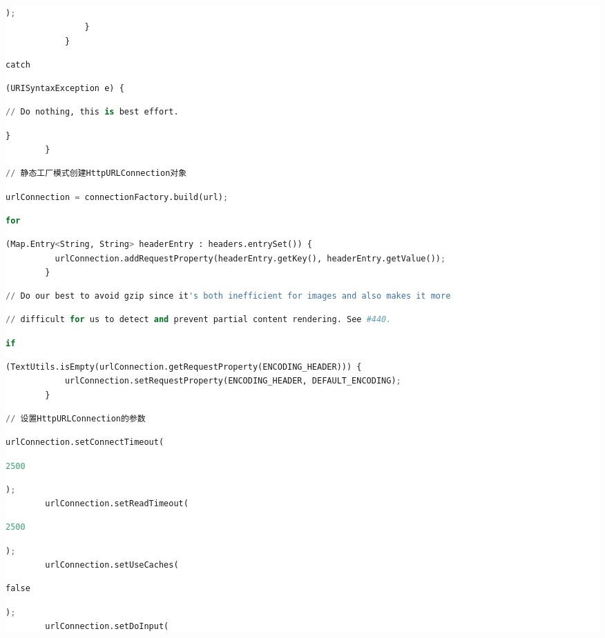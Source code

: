 ```python
);
                }
            }
```
```python
catch
```
```python
(URISyntaxException e) {
```
```python
// Do nothing, this is best effort.
```
```python
}
        }
```
```python
// 静态工厂模式创建HttpURLConnection对象
```
```python
urlConnection = connectionFactory.build(url);
```
```python
for
```
```python
(Map.Entry<String, String> headerEntry : headers.entrySet()) {
          urlConnection.addRequestProperty(headerEntry.getKey(), headerEntry.getValue());
        }
```
```python
// Do our best to avoid gzip since it's both inefficient for images and also makes it more
```
```python
// difficult for us to detect and prevent partial content rendering. See #440.
```
```python
if
```
```python
(TextUtils.isEmpty(urlConnection.getRequestProperty(ENCODING_HEADER))) {
            urlConnection.setRequestProperty(ENCODING_HEADER, DEFAULT_ENCODING);
        }
```
```python
// 设置HttpURLConnection的参数
```
```python
urlConnection.setConnectTimeout(
```
```python
2500
```
```python
);
        urlConnection.setReadTimeout(
```
```python
2500
```
```python
);
        urlConnection.setUseCaches(
```
```python
false
```
```python
);
        urlConnection.setDoInput(
```